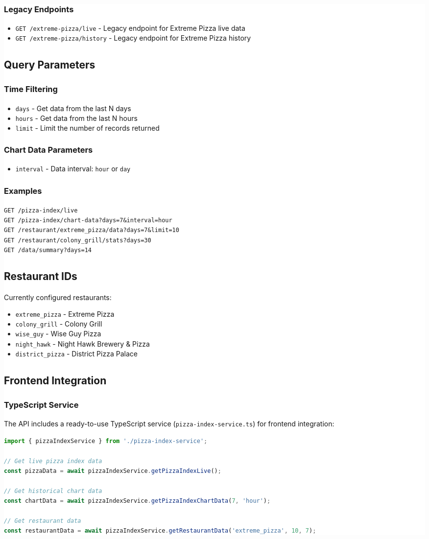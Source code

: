 ### Legacy Endpoints
- `GET /extreme-pizza/live` - Legacy endpoint for Extreme Pizza live data
- `GET /extreme-pizza/history` - Legacy endpoint for Extreme Pizza history

## Query Parameters

### Time Filtering
- `days` - Get data from the last N days
- `hours` - Get data from the last N hours
- `limit` - Limit the number of records returned

### Chart Data Parameters
- `interval` - Data interval: `hour` or `day`

### Examples
```
GET /pizza-index/live
GET /pizza-index/chart-data?days=7&interval=hour
GET /restaurant/extreme_pizza/data?days=7&limit=10
GET /restaurant/colony_grill/stats?days=30
GET /data/summary?days=14
```

## Restaurant IDs

Currently configured restaurants:
- `extreme_pizza` - Extreme Pizza
- `colony_grill` - Colony Grill
- `wise_guy` - Wise Guy Pizza
- `night_hawk` - Night Hawk Brewery & Pizza
- `district_pizza` - District Pizza Palace

## Frontend Integration

### TypeScript Service

The API includes a ready-to-use TypeScript service (`pizza-index-service.ts`) for frontend integration:

```typescript
import { pizzaIndexService } from './pizza-index-service';

// Get live pizza index data
const pizzaData = await pizzaIndexService.getPizzaIndexLive();

// Get historical chart data
const chartData = await pizzaIndexService.getPizzaIndexChartData(7, 'hour');

// Get restaurant data
const restaurantData = await pizzaIndexService.getRestaurantData('extreme_pizza', 10, 7);
```
